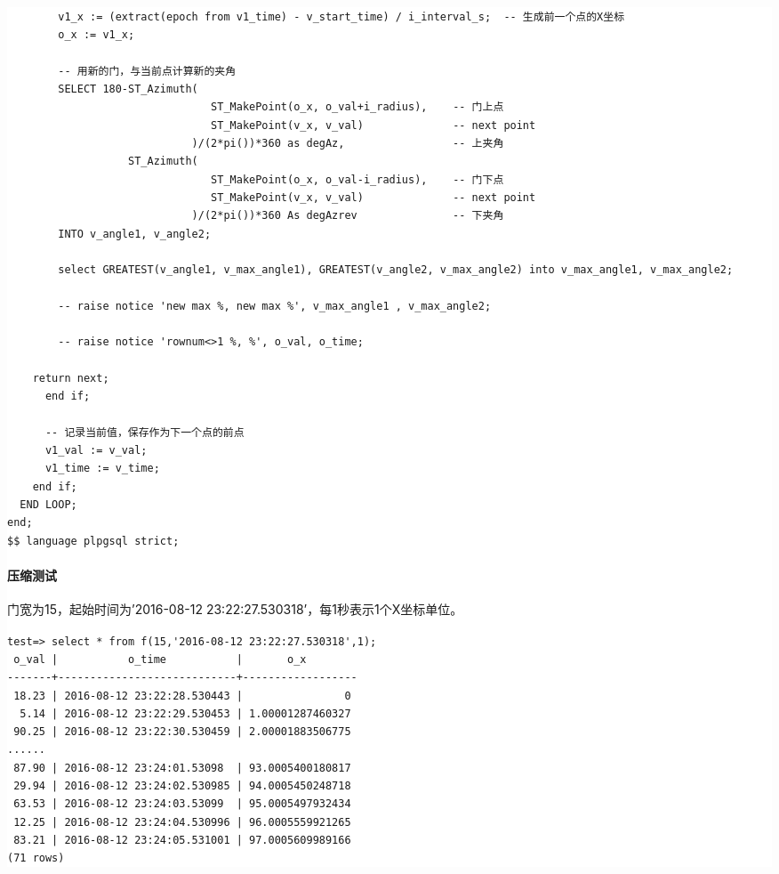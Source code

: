 ```LANG
        v1_x := (extract(epoch from v1_time) - v_start_time) / i_interval_s;  -- 生成前一个点的X坐标 
        o_x := v1_x; 

        -- 用新的门，与当前点计算新的夹角 
        SELECT 180-ST_Azimuth(
                                ST_MakePoint(o_x, o_val+i_radius),    -- 门上点
                                ST_MakePoint(v_x, v_val)              -- next point
                             )/(2*pi())*360 as degAz,                 -- 上夹角
                   ST_Azimuth(
                                ST_MakePoint(o_x, o_val-i_radius),    -- 门下点
                                ST_MakePoint(v_x, v_val)              -- next point
                             )/(2*pi())*360 As degAzrev               -- 下夹角
        INTO v_angle1, v_angle2;

        select GREATEST(v_angle1, v_max_angle1), GREATEST(v_angle2, v_max_angle2) into v_max_angle1, v_max_angle2; 

        -- raise notice 'new max %, new max %', v_max_angle1 , v_max_angle2;

        -- raise notice 'rownum<>1 %, %', o_val, o_time;

	return next;
      end if; 

      -- 记录当前值，保存作为下一个点的前点
      v1_val := v_val; 
      v1_time := v_time; 
    end if; 
  END LOOP; 
end; 
$$ language plpgsql strict;

```

#### 压缩测试

门宽为15，起始时间为’2016-08-12 23:22:27.530318’，每1秒表示1个X坐标单位。  

```LANG
test=> select * from f(15,'2016-08-12 23:22:27.530318',1);
 o_val |           o_time           |       o_x        
-------+----------------------------+------------------
 18.23 | 2016-08-12 23:22:28.530443 |                0
  5.14 | 2016-08-12 23:22:29.530453 | 1.00001287460327
 90.25 | 2016-08-12 23:22:30.530459 | 2.00001883506775
......
 87.90 | 2016-08-12 23:24:01.53098  | 93.0005400180817
 29.94 | 2016-08-12 23:24:02.530985 | 94.0005450248718
 63.53 | 2016-08-12 23:24:03.53099  | 95.0005497932434
 12.25 | 2016-08-12 23:24:04.530996 | 96.0005559921265
 83.21 | 2016-08-12 23:24:05.531001 | 97.0005609989166
(71 rows)

```

